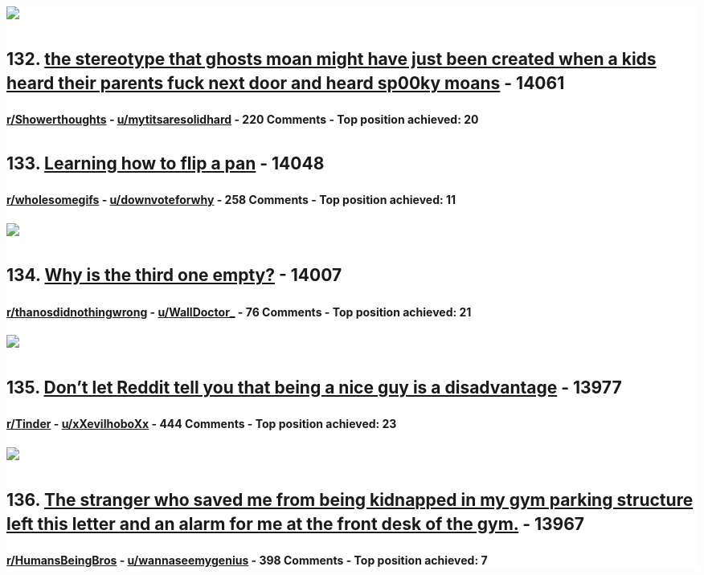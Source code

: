 <a href="https://i.imgur.com/W5YTAIq.gifv"><img src="https://b.thumbs.redditmedia.com/hx6qWbxDkc27x-gYPmEQXQ4nCrceKSRIpeqBclCbaJA.jpg"></img></a>

## 132. [the stereotype that ghosts moan might have just been created when a kids heard their parents fuck next door and heard sp00ky moans](http://reddit.com/r/Showerthoughts/comments/9hdka4/the_stereotype_that_ghosts_moan_might_have_just/) - 14061
#### [r/Showerthoughts](http://reddit.com/r/Showerthoughts) - [u/mytitsaresolidhard](http://reddit.com/u/mytitsaresolidhard) - 220 Comments - Top position achieved: 20

## 133. [Learning how to flip a pan](http://reddit.com/r/wholesomegifs/comments/9hj37w/learning_how_to_flip_a_pan/) - 14048
#### [r/wholesomegifs](http://reddit.com/r/wholesomegifs) - [u/downvoteforwhy](http://reddit.com/u/downvoteforwhy) - 258 Comments - Top position achieved: 11

<a href="https://v.redd.it/5cllmllkmgn11"><img src="https://b.thumbs.redditmedia.com/ZJWsXkqgotNqFt_40AC7Dlzw78Q1t40MSrtQGsp8pMc.jpg"></img></a>

## 134. [Why is the third one empty?](http://reddit.com/r/thanosdidnothingwrong/comments/9hiwfk/why_is_the_third_one_empty/) - 14007
#### [r/thanosdidnothingwrong](http://reddit.com/r/thanosdidnothingwrong) - [u/WallDoctor_](http://reddit.com/u/WallDoctor_) - 76 Comments - Top position achieved: 21

<a href="https://i.redd.it/47q4680jign11.jpg"><img src="https://b.thumbs.redditmedia.com/iw8x6xHDXcGRBfgRKOCB2WuyLgW3xdkOBZpWzVyEV3Q.jpg"></img></a>

## 135. [Don’t let Reddit tell you that being a nice guy is a disadvantage](http://reddit.com/r/Tinder/comments/9hgf6c/dont_let_reddit_tell_you_that_being_a_nice_guy_is/) - 13977
#### [r/Tinder](http://reddit.com/r/Tinder) - [u/xXevilhoboXx](http://reddit.com/u/xXevilhoboXx) - 444 Comments - Top position achieved: 23

<a href="https://i.redd.it/v4nf1lbt0fn11.jpg"><img src="https://b.thumbs.redditmedia.com/jgduEHkbpFFvzDdmVWJyCZKQgsngpH7vlMsQ7HuFTYw.jpg"></img></a>

## 136. [The stranger who saved me from being kidnapped in my gym parking structure left this letter and an alarm for me at the front desk of the gym.](http://reddit.com/r/HumansBeingBros/comments/9hjw7h/the_stranger_who_saved_me_from_being_kidnapped_in/) - 13967
#### [r/HumansBeingBros](http://reddit.com/r/HumansBeingBros) - [u/wannaseemygenius](http://reddit.com/u/wannaseemygenius) - 398 Comments - Top position achieved: 7
